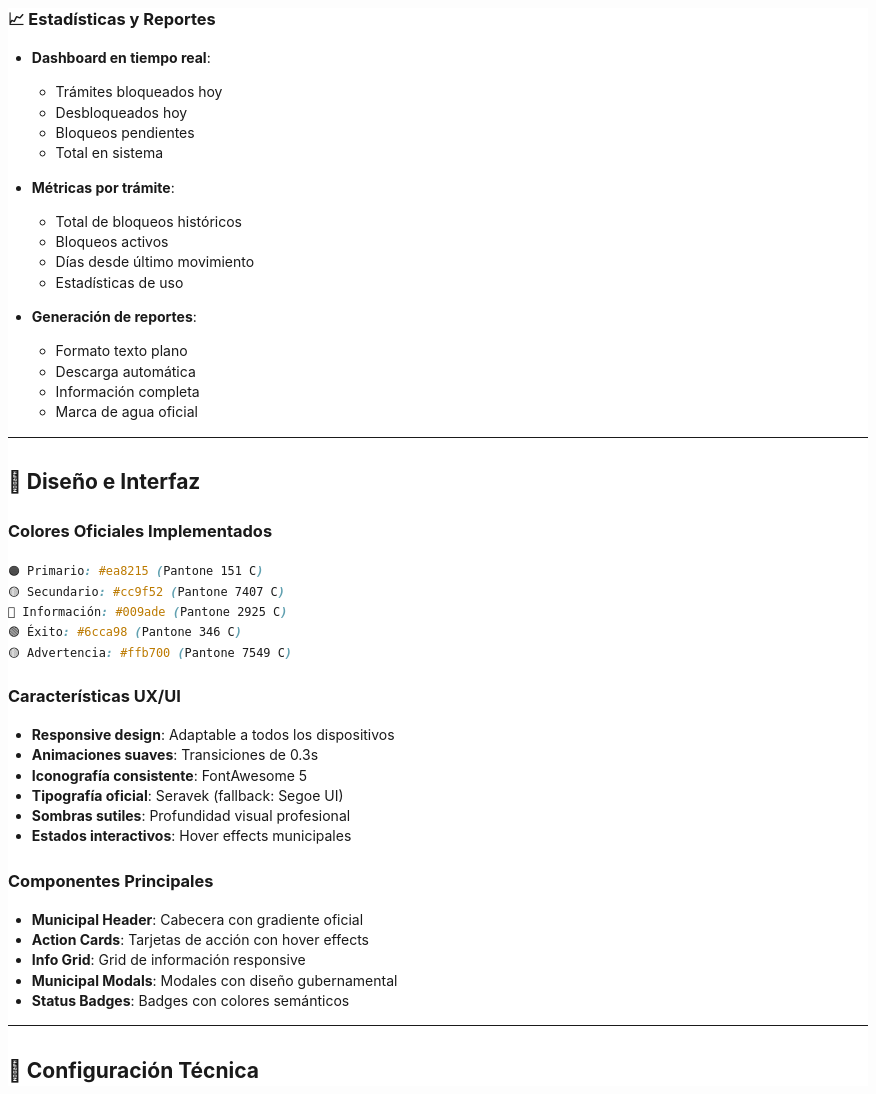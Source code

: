 ### 📈 Estadísticas y Reportes
- **Dashboard en tiempo real**:
  - Trámites bloqueados hoy
  - Desbloqueados hoy
  - Bloqueos pendientes
  - Total en sistema

- **Métricas por trámite**:
  - Total de bloqueos históricos
  - Bloqueos activos
  - Días desde último movimiento
  - Estadísticas de uso

- **Generación de reportes**:
  - Formato texto plano
  - Descarga automática
  - Información completa
  - Marca de agua oficial

---

## 🎨 Diseño e Interfaz

### Colores Oficiales Implementados
```css
🟠 Primario: #ea8215 (Pantone 151 C)
🟡 Secundario: #cc9f52 (Pantone 7407 C)
🔵 Información: #009ade (Pantone 2925 C)
🟢 Éxito: #6cca98 (Pantone 346 C)
🟡 Advertencia: #ffb700 (Pantone 7549 C)
```

### Características UX/UI
- **Responsive design**: Adaptable a todos los dispositivos
- **Animaciones suaves**: Transiciones de 0.3s
- **Iconografía consistente**: FontAwesome 5
- **Tipografía oficial**: Seravek (fallback: Segoe UI)
- **Sombras sutiles**: Profundidad visual profesional
- **Estados interactivos**: Hover effects municipales

### Componentes Principales
- **Municipal Header**: Cabecera con gradiente oficial
- **Action Cards**: Tarjetas de acción con hover effects
- **Info Grid**: Grid de información responsive
- **Municipal Modals**: Modales con diseño gubernamental
- **Status Badges**: Badges con colores semánticos

---

## 🔧 Configuración Técnica
